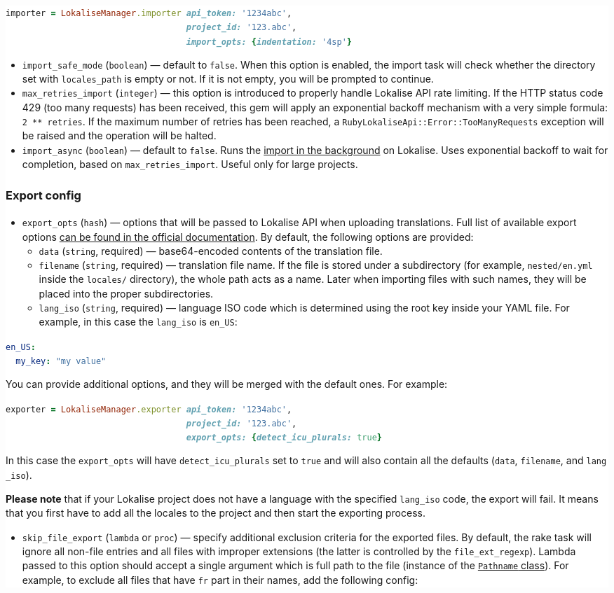 ```ruby
importer = LokaliseManager.importer api_token: '1234abc',
                                    project_id: '123.abc',
                                    import_opts: {indentation: '4sp'}
```

* `import_safe_mode` (`boolean`) — default to `false`. When this option is enabled, the import task will check whether the directory set with `locales_path` is empty or not. If it is not empty, you will be prompted to continue.
* `max_retries_import` (`integer`) — this option is introduced to properly handle Lokalise API rate limiting. If the HTTP status code 429 (too many requests) has been received, this gem will apply an exponential backoff mechanism with a very simple formula: `2 ** retries`. If the maximum number of retries has been reached, a `RubyLokaliseApi::Error::TooManyRequests` exception will be raised and the operation will be halted.
* `import_async` (`boolean`) — default to `false`. Runs the [import in the background](https://developers.lokalise.com/reference/download-files-async) on Lokalise. Uses exponential backoff to wait for completion, based on `max_retries_import`. Useful only for large projects.

### Export config

* `export_opts` (`hash`) — options that will be passed to Lokalise API when uploading translations. Full list of available export options [can be found in the official documentation](https://developers.lokalise.com/reference/upload-a-file). By default, the following options are provided:
  + `data` (`string`, required) — base64-encoded contents of the translation file.
  + `filename` (`string`, required) — translation file name. If the file is stored under a subdirectory (for example, `nested/en.yml` inside the `locales/` directory), the whole path acts as a name. Later when importing files with such names, they will be placed into the proper subdirectories.
  + `lang_iso` (`string`, required) — language ISO code which is determined using the root key inside your YAML file. For example, in this case the `lang_iso` is `en_US`:

```yaml
en_US:
  my_key: "my value"
```

You can provide additional options, and they will be merged with the default ones. For example:

```ruby
exporter = LokaliseManager.exporter api_token: '1234abc',
                                    project_id: '123.abc',
                                    export_opts: {detect_icu_plurals: true}
```

In this case the `export_opts` will have `detect_icu_plurals` set to `true` and will also contain all the defaults (`data`, `filename`, and `lang_iso`).

**Please note** that if your Lokalise project does not have a language with the specified `lang_iso` code, the export will fail. It means that you first have to add all the locales to the project and then start the exporting process.

* `skip_file_export` (`lambda` or `proc`) — specify additional exclusion criteria for the exported files. By default, the rake task will ignore all non-file entries and all files with improper extensions (the latter is controlled by the `file_ext_regexp`). Lambda passed to this option should accept a single argument which is full path to the file (instance of the [`Pathname` class](https://ruby-doc.org/stdlib-2.7.1/libdoc/pathname/rdoc/Pathname.html)). For example, to exclude all files that have `fr` part in their names, add the following config:
